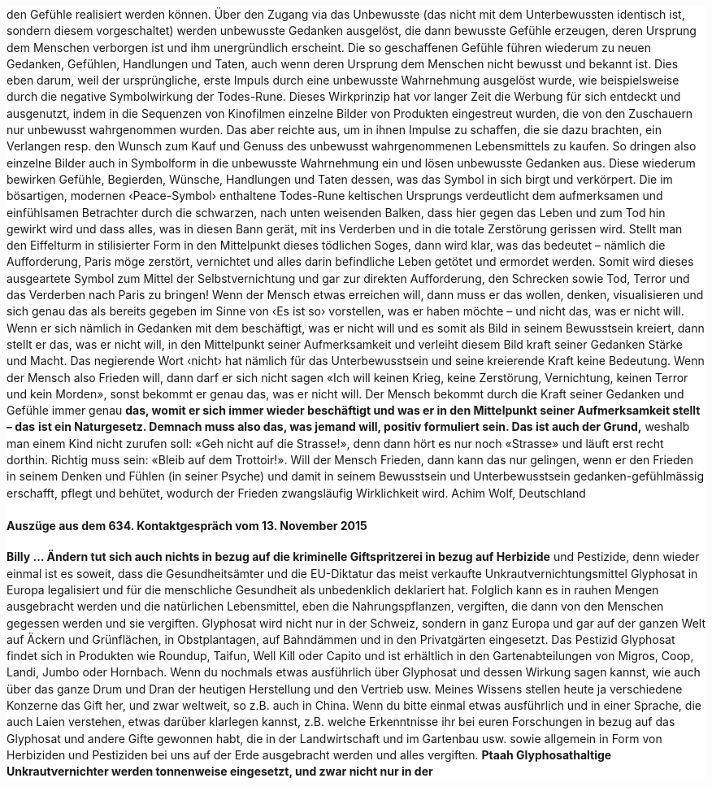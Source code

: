 den Gefühle realisiert werden können. Über den Zugang via das Unbewusste (das nicht mit dem Unterbewussten identisch ist, sondern diesem vorgeschaltet) werden unbewusste Gedanken ausgelöst, die dann bewusste Gefühle erzeugen, deren Ursprung dem Menschen verborgen ist und ihm unergründlich erscheint. Die so geschaffenen Gefühle führen wiederum zu neuen Gedanken, Gefühlen, Handlungen und Taten, auch wenn deren Ursprung dem Menschen nicht bewusst und bekannt ist. Dies eben darum, weil der ursprüngliche, erste Impuls durch eine unbewusste Wahrnehmung ausgelöst wurde, wie beispielsweise durch die negative Symbolwirkung der Todes-Rune.
Dieses Wirkprinzip hat vor langer Zeit die Werbung für sich entdeckt und ausgenutzt, indem in die Sequenzen von Kinofilmen einzelne Bilder von Produkten eingestreut wurden, die von den Zuschauern nur unbewusst wahrgenommen wurden. Das aber reichte aus, um in ihnen Impulse zu schaffen, die sie dazu brachten, ein Verlangen resp. den Wunsch zum Kauf und Genuss des unbewusst wahrgenommenen Lebensmittels zu kaufen. So dringen also einzelne Bilder auch in Symbolform in die unbewusste Wahrnehmung ein und lösen unbewusste Gedanken aus. Diese wiederum bewirken Gefühle, Begierden, Wünsche, Handlungen und Taten dessen, was das Symbol in sich birgt und verkörpert.
Die im bösartigen, modernen ‹Peace-Symbol› enthaltene Todes-Rune keltischen Ursprungs verdeutlicht dem aufmerksamen und einfühlsamen Betrachter durch die schwarzen, nach unten weisenden Balken, dass hier gegen das Leben und zum Tod hin gewirkt wird und dass alles, was in diesen Bann gerät, mit ins Verderben und in die totale Zerstörung gerissen wird. Stellt man den Eiffelturm in stilisierter Form in den Mittelpunkt dieses tödlichen Soges, dann wird klar, was das bedeutet – nämlich die Aufforderung, Paris möge zerstört, vernichtet und alles darin befindliche Leben getötet und ermordet werden. Somit wird dieses ausgeartete Symbol zum Mittel der Selbstvernichtung und gar zur direkten Aufforderung, den Schrecken sowie Tod, Terror und das Verderben nach Paris zu bringen! Wenn der Mensch etwas erreichen will, dann muss er das wollen, denken, visualisieren und sich genau das als bereits gegeben im Sinne von ‹Es ist so› vorstellen, was er haben möchte – und nicht das, was er nicht will. Wenn er sich nämlich in Gedanken mit dem beschäftigt, was er nicht will und es somit als Bild in seinem Bewusstsein kreiert, dann stellt er das, was er nicht will, in den Mittelpunkt seiner Aufmerksamkeit und verleiht diesem Bild kraft seiner Gedanken Stärke und Macht. Das negierende Wort ‹nicht› hat nämlich für das Unterbewusstsein und seine kreierende Kraft keine Bedeutung. Wenn der Mensch also Frieden will, dann darf er sich nicht sagen «Ich will keinen Krieg, keine Zerstörung, Vernichtung, keinen Terror und kein Morden», sonst bekommt er genau das, was er nicht will. Der Mensch bekommt durch die Kraft seiner Gedanken und Gefühle immer genau
**das, womit er sich immer wieder beschäftigt und was er in den Mittelpunkt seiner Aufmerksamkeit stellt – das**
**ist ein Naturgesetz. Demnach muss also das, was jemand will, positiv formuliert sein. Das ist auch der Grund,**
weshalb man einem Kind nicht zurufen soll: «Geh nicht auf die Strasse!», denn dann hört es nur noch «Strasse» und läuft erst recht dorthin. Richtig muss sein: «Bleib auf dem Trottoir!».
Will der Mensch Frieden, dann kann das nur gelingen, wenn er den Frieden in seinem Denken und Fühlen (in seiner Psyche) und damit in seinem Bewusstsein und Unterbewusstsein gedanken-gefühlmässig erschafft, pflegt und behütet, wodurch der Frieden zwangsläufig Wirklichkeit wird.
Achim Wolf, Deutschland
#### Auszüge aus dem 634. Kontaktgespräch vom 13. November 2015
**Billy       … Ändern tut sich auch nichts in bezug auf die kriminelle Giftspritzerei in bezug auf Herbizide**
und Pestizide, denn wieder einmal ist es soweit, dass die Gesundheitsämter und die EU-Diktatur das meist verkaufte Unkrautvernichtungsmittel Glyphosat in Europa legalisiert und für die menschliche Gesundheit als unbedenklich deklariert hat. Folglich kann es in rauhen Mengen ausgebracht werden und die natürlichen Lebensmittel, eben die Nahrungspflanzen, vergiften, die dann von den Menschen gegessen werden und sie vergiften. Glyphosat wird nicht nur in der Schweiz, sondern in ganz Europa und gar auf der ganzen Welt auf Äckern und Grünflächen, in Obstplantagen, auf Bahndämmen und in den Privatgärten eingesetzt. Das Pestizid Glyphosat findet sich in Produkten wie Roundup, Taifun, Well Kill oder Capito und ist erhältlich in den Gartenabteilungen von Migros, Coop, Landi, Jumbo oder Hornbach. Wenn du nochmals etwas ausführlich über Glyphosat und dessen Wirkung sagen kannst, wie auch über das ganze Drum und Dran der heutigen Herstellung und den Vertrieb usw. Meines Wissens stellen heute ja verschiedene Konzerne das Gift her, und zwar weltweit, so z.B. auch in China. Wenn du bitte einmal etwas ausführlich und in einer Sprache, die auch Laien verstehen, etwas darüber klarlegen kannst, z.B. welche Erkenntnisse ihr bei euren Forschungen in bezug auf das Glyphosat und andere Gifte gewonnen habt, die in der Landwirtschaft und im Gartenbau usw. sowie allgemein in Form von Herbiziden und Pestiziden bei uns auf der Erde ausgebracht werden und alles vergiften.
**Ptaah      Glyphosathaltige Unkrautvernichter werden tonnenweise eingesetzt, und zwar nicht nur in der**